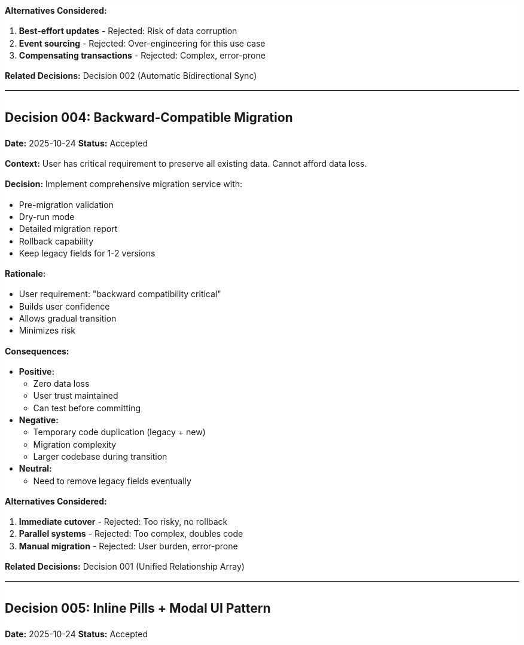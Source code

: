 **Alternatives Considered:**
1. **Best-effort updates** - Rejected: Risk of data corruption
2. **Event sourcing** - Rejected: Over-engineering for this use case
3. **Compensating transactions** - Rejected: Complex, error-prone

**Related Decisions:** Decision 002 (Automatic Bidirectional Sync)

---

## Decision 004: Backward-Compatible Migration

**Date:** 2025-10-24
**Status:** Accepted

**Context:** User has critical requirement to preserve all existing data. Cannot afford data loss.

**Decision:** Implement comprehensive migration service with:
- Pre-migration validation
- Dry-run mode
- Detailed migration report
- Rollback capability
- Keep legacy fields for 1-2 versions

**Rationale:**
- User requirement: "backward compatibility critical"
- Builds user confidence
- Allows gradual transition
- Minimizes risk

**Consequences:**
- **Positive:**
  - Zero data loss
  - User trust maintained
  - Can test before committing
- **Negative:**
  - Temporary code duplication (legacy + new)
  - Migration complexity
  - Larger codebase during transition
- **Neutral:**
  - Need to remove legacy fields eventually

**Alternatives Considered:**
1. **Immediate cutover** - Rejected: Too risky, no rollback
2. **Parallel systems** - Rejected: Too complex, doubles code
3. **Manual migration** - Rejected: User burden, error-prone

**Related Decisions:** Decision 001 (Unified Relationship Array)

---

## Decision 005: Inline Pills + Modal UI Pattern

**Date:** 2025-10-24
**Status:** Accepted
